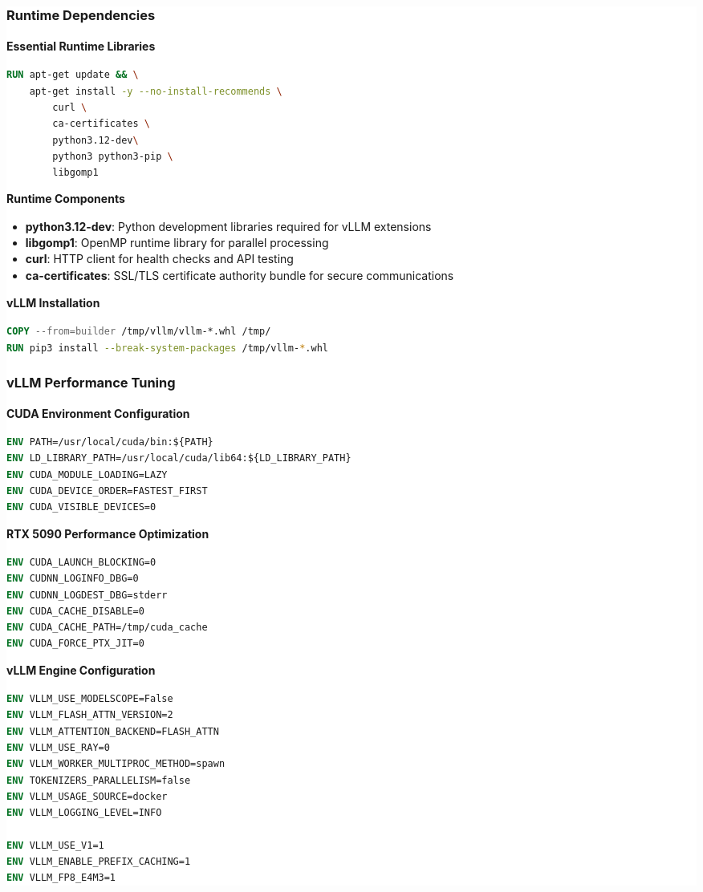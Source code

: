### Runtime Dependencies

**Essential Runtime Libraries**
```dockerfile
RUN apt-get update && \
    apt-get install -y --no-install-recommends \
        curl \
        ca-certificates \
        python3.12-dev\
        python3 python3-pip \
        libgomp1
```

**Runtime Components**
- **python3.12-dev**: Python development libraries required for vLLM extensions
- **libgomp1**: OpenMP runtime library for parallel processing
- **curl**: HTTP client for health checks and API testing
- **ca-certificates**: SSL/TLS certificate authority bundle for secure communications

**vLLM Installation**
```dockerfile
COPY --from=builder /tmp/vllm/vllm-*.whl /tmp/
RUN pip3 install --break-system-packages /tmp/vllm-*.whl
```

### vLLM Performance Tuning

**CUDA Environment Configuration**
```dockerfile
ENV PATH=/usr/local/cuda/bin:${PATH}
ENV LD_LIBRARY_PATH=/usr/local/cuda/lib64:${LD_LIBRARY_PATH}
ENV CUDA_MODULE_LOADING=LAZY
ENV CUDA_DEVICE_ORDER=FASTEST_FIRST
ENV CUDA_VISIBLE_DEVICES=0
```

**RTX 5090 Performance Optimization**
```dockerfile
ENV CUDA_LAUNCH_BLOCKING=0
ENV CUDNN_LOGINFO_DBG=0
ENV CUDNN_LOGDEST_DBG=stderr
ENV CUDA_CACHE_DISABLE=0
ENV CUDA_CACHE_PATH=/tmp/cuda_cache
ENV CUDA_FORCE_PTX_JIT=0
```

**vLLM Engine Configuration**
```dockerfile
ENV VLLM_USE_MODELSCOPE=False
ENV VLLM_FLASH_ATTN_VERSION=2
ENV VLLM_ATTENTION_BACKEND=FLASH_ATTN
ENV VLLM_USE_RAY=0
ENV VLLM_WORKER_MULTIPROC_METHOD=spawn
ENV TOKENIZERS_PARALLELISM=false
ENV VLLM_USAGE_SOURCE=docker
ENV VLLM_LOGGING_LEVEL=INFO

ENV VLLM_USE_V1=1
ENV VLLM_ENABLE_PREFIX_CACHING=1
ENV VLLM_FP8_E4M3=1
```
